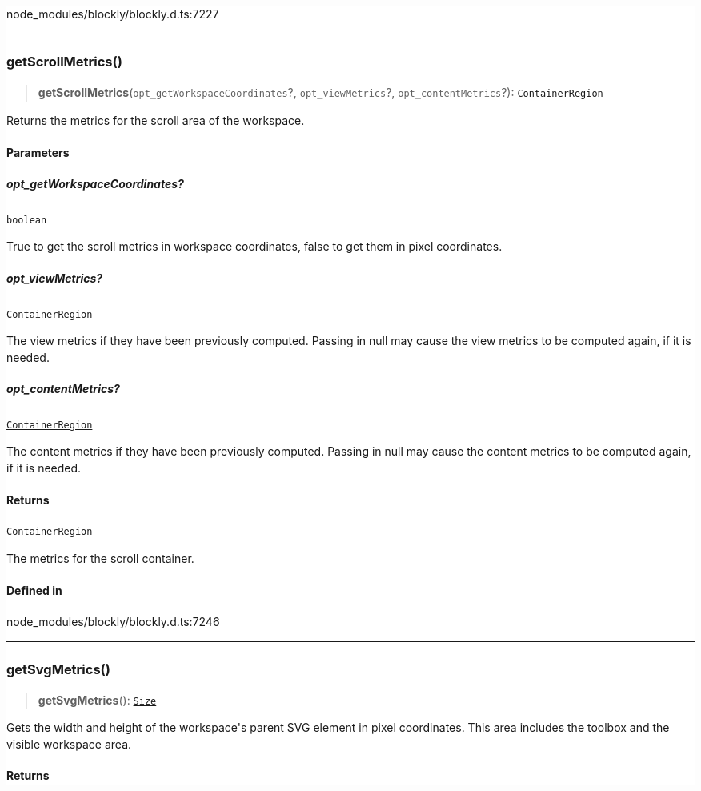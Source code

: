 node_modules/blockly/blockly.d.ts:7227

---

### getScrollMetrics()

> **getScrollMetrics**(`opt_getWorkspaceCoordinates`?, `opt_viewMetrics`?, `opt_contentMetrics`?): [`ContainerRegion`](../namespaces/MetricsManager/type-aliases/ContainerRegion.md)

Returns the metrics for the scroll area of the workspace.

#### Parameters

##### opt_getWorkspaceCoordinates?

`boolean`

True to get the scroll metrics
in workspace coordinates, false to get them in pixel coordinates.

##### opt_viewMetrics?

[`ContainerRegion`](../namespaces/MetricsManager/type-aliases/ContainerRegion.md)

The view
metrics if they have been previously computed. Passing in null may cause
the view metrics to be computed again, if it is needed.

##### opt_contentMetrics?

[`ContainerRegion`](../namespaces/MetricsManager/type-aliases/ContainerRegion.md)

The
content metrics if they have been previously computed. Passing in null
may cause the content metrics to be computed again, if it is needed.

#### Returns

[`ContainerRegion`](../namespaces/MetricsManager/type-aliases/ContainerRegion.md)

The metrics for the scroll
container.

#### Defined in

node_modules/blockly/blockly.d.ts:7246

---

### getSvgMetrics()

> **getSvgMetrics**(): [`Size`](../utils/classes/Size.md)

Gets the width and height of the workspace's parent SVG element in pixel
coordinates. This area includes the toolbox and the visible workspace area.

#### Returns
